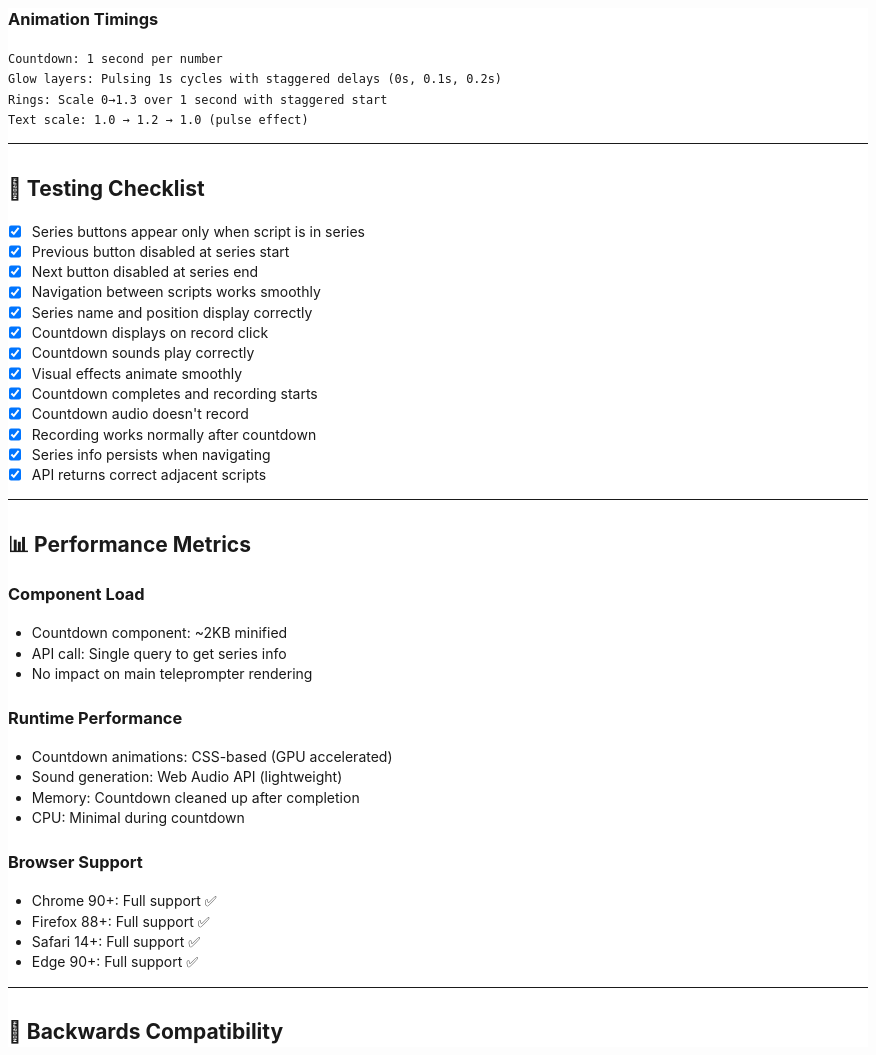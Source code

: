 ### Animation Timings
```
Countdown: 1 second per number
Glow layers: Pulsing 1s cycles with staggered delays (0s, 0.1s, 0.2s)
Rings: Scale 0→1.3 over 1 second with staggered start
Text scale: 1.0 → 1.2 → 1.0 (pulse effect)
```

---

## 🧪 Testing Checklist

- [x] Series buttons appear only when script is in series
- [x] Previous button disabled at series start
- [x] Next button disabled at series end
- [x] Navigation between scripts works smoothly
- [x] Series name and position display correctly
- [x] Countdown displays on record click
- [x] Countdown sounds play correctly
- [x] Visual effects animate smoothly
- [x] Countdown completes and recording starts
- [x] Countdown audio doesn't record
- [x] Recording works normally after countdown
- [x] Series info persists when navigating
- [x] API returns correct adjacent scripts

---

## 📊 Performance Metrics

### Component Load
- Countdown component: ~2KB minified
- API call: Single query to get series info
- No impact on main teleprompter rendering

### Runtime Performance
- Countdown animations: CSS-based (GPU accelerated)
- Sound generation: Web Audio API (lightweight)
- Memory: Countdown cleaned up after completion
- CPU: Minimal during countdown

### Browser Support
- Chrome 90+: Full support ✅
- Firefox 88+: Full support ✅
- Safari 14+: Full support ✅
- Edge 90+: Full support ✅

---

## 🔄 Backwards Compatibility
